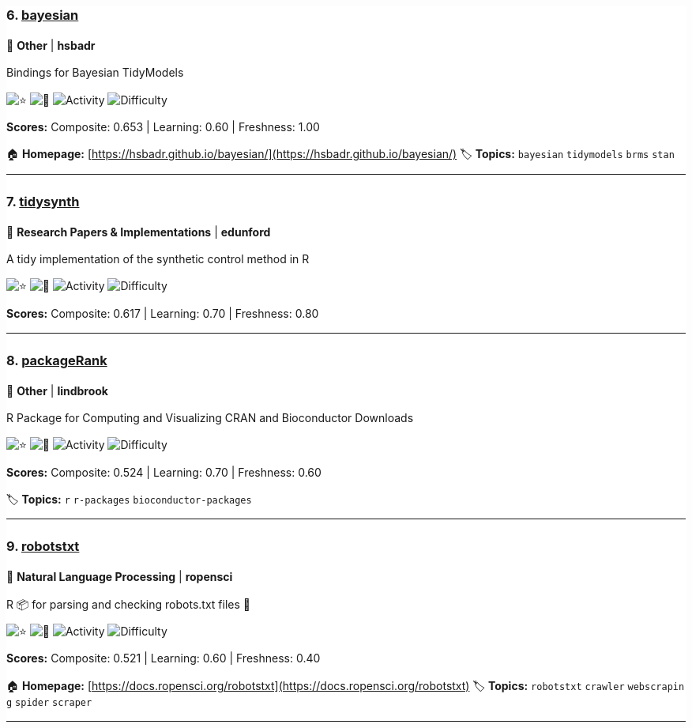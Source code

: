 
### 6. [bayesian](https://github.com/hsbadr/bayesian)

🔧 **Other** | **hsbadr**

Bindings for Bayesian TidyModels

![⭐](https://img.shields.io/badge/%E2%AD%90-47-yellow) ![🍴](https://img.shields.io/badge/%F0%9F%8D%B4-3-blue) ![Activity](https://img.shields.io/badge/Activity-Very%20Active-brightgreen) ![Difficulty](https://img.shields.io/badge/Difficulty-Advanced-red)

**Scores:** Composite: 0.653 | Learning: 0.60 | Freshness: 1.00

🏠 **Homepage:** [https://hsbadr.github.io/bayesian/](https://hsbadr.github.io/bayesian/)
🏷️ **Topics:** `bayesian` `tidymodels` `brms` `stan`

---

### 7. [tidysynth](https://github.com/edunford/tidysynth)

🔧 **Research Papers & Implementations** | **edunford**

A tidy implementation of the synthetic control method in R

![⭐](https://img.shields.io/badge/%E2%AD%90-107-yellow) ![🍴](https://img.shields.io/badge/%F0%9F%8D%B4-16-blue) ![Activity](https://img.shields.io/badge/Activity-Active-green) ![Difficulty](https://img.shields.io/badge/Difficulty-Advanced-red)

**Scores:** Composite: 0.617 | Learning: 0.70 | Freshness: 0.80


---

### 8. [packageRank](https://github.com/lindbrook/packageRank)

🔧 **Other** | **lindbrook**

R Package for Computing and Visualizing CRAN and Bioconductor Downloads

![⭐](https://img.shields.io/badge/%E2%AD%90-29-yellow) ![🍴](https://img.shields.io/badge/%F0%9F%8D%B4-1-blue) ![Activity](https://img.shields.io/badge/Activity-Moderate-yellow) ![Difficulty](https://img.shields.io/badge/Difficulty-Advanced-red)

**Scores:** Composite: 0.524 | Learning: 0.70 | Freshness: 0.60

🏷️ **Topics:** `r` `r-packages` `bioconductor-packages`

---

### 9. [robotstxt](https://github.com/ropensci/robotstxt)

📝 **Natural Language Processing** | **ropensci**

R 📦 for parsing and checking robots.txt files 🤖

![⭐](https://img.shields.io/badge/%E2%AD%90-68-yellow) ![🍴](https://img.shields.io/badge/%F0%9F%8D%B4-10-blue) ![Activity](https://img.shields.io/badge/Activity-Low-red) ![Difficulty](https://img.shields.io/badge/Difficulty-Advanced-red)

**Scores:** Composite: 0.521 | Learning: 0.60 | Freshness: 0.40

🏠 **Homepage:** [https://docs.ropensci.org/robotstxt](https://docs.ropensci.org/robotstxt)
🏷️ **Topics:** `robotstxt` `crawler` `webscraping` `spider` `scraper`

---

